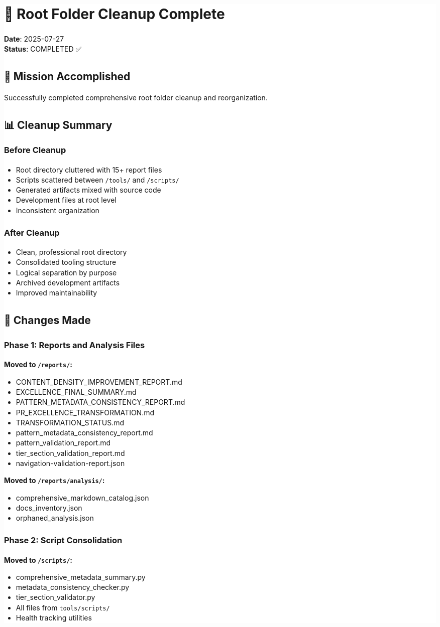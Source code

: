 # 🧹 Root Folder Cleanup Complete

**Date**: 2025-07-27  
**Status**: COMPLETED ✅

## 🎯 Mission Accomplished

Successfully completed comprehensive root folder cleanup and reorganization.

## 📊 Cleanup Summary

### Before Cleanup
- Root directory cluttered with 15+ report files
- Scripts scattered between `/tools/` and `/scripts/`
- Generated artifacts mixed with source code
- Development files at root level
- Inconsistent organization

### After Cleanup
- Clean, professional root directory
- Consolidated tooling structure
- Logical separation by purpose
- Archived development artifacts
- Improved maintainability

## 🔧 Changes Made

### Phase 1: Reports and Analysis Files
**Moved to `/reports/`:**
- CONTENT_DENSITY_IMPROVEMENT_REPORT.md
- EXCELLENCE_FINAL_SUMMARY.md
- PATTERN_METADATA_CONSISTENCY_REPORT.md
- PR_EXCELLENCE_TRANSFORMATION.md
- TRANSFORMATION_STATUS.md
- pattern_metadata_consistency_report.md
- pattern_validation_report.md
- tier_section_validation_report.md
- navigation-validation-report.json

**Moved to `/reports/analysis/`:**
- comprehensive_markdown_catalog.json
- docs_inventory.json
- orphaned_analysis.json

### Phase 2: Script Consolidation
**Moved to `/scripts/`:**
- comprehensive_metadata_summary.py
- metadata_consistency_checker.py
- tier_section_validator.py
- All files from `tools/scripts/`
- Health tracking utilities

